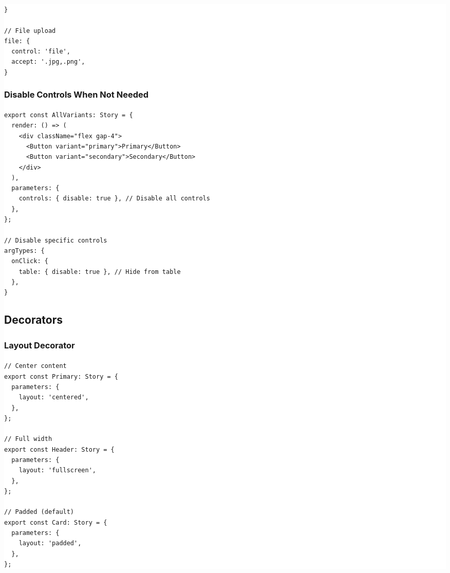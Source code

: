 ```tsx
}

// File upload
file: {
  control: 'file',
  accept: '.jpg,.png',
}
```

### Disable Controls When Not Needed

```tsx
export const AllVariants: Story = {
  render: () => (
    <div className="flex gap-4">
      <Button variant="primary">Primary</Button>
      <Button variant="secondary">Secondary</Button>
    </div>
  ),
  parameters: {
    controls: { disable: true }, // Disable all controls
  },
};

// Disable specific controls
argTypes: {
  onClick: {
    table: { disable: true }, // Hide from table
  },
}
```

## Decorators

### Layout Decorator

```tsx
// Center content
export const Primary: Story = {
  parameters: {
    layout: 'centered',
  },
};

// Full width
export const Header: Story = {
  parameters: {
    layout: 'fullscreen',
  },
};

// Padded (default)
export const Card: Story = {
  parameters: {
    layout: 'padded',
  },
};
```
